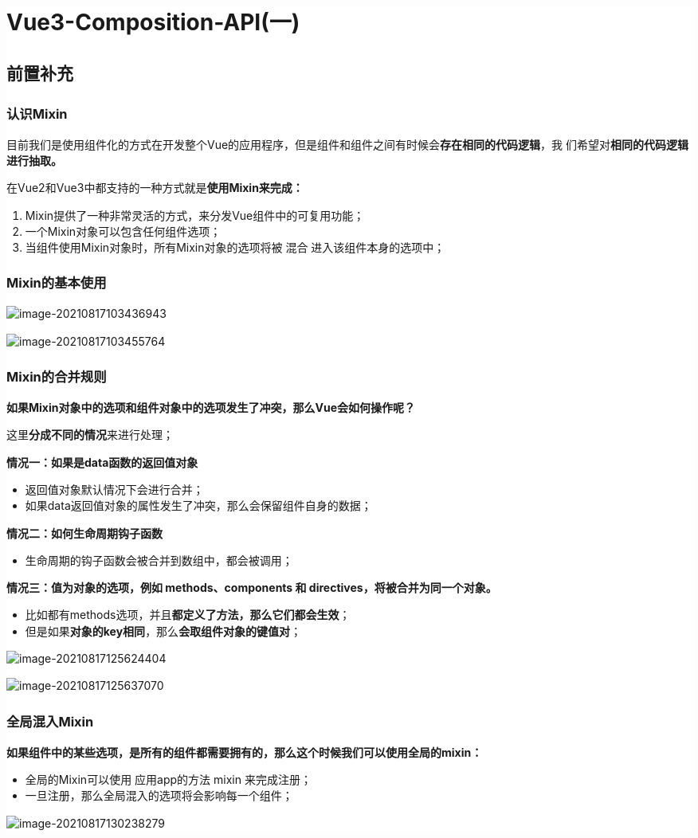 # Vue3-Composition-API(一)



## 前置补充

### 认识Mixin

目前我们是使用组件化的方式在开发整个Vue的应用程序，但是组件和组件之间有时候会**存在相同的代码逻辑**，我 们希望对**相同的代码逻辑进行抽取。**

在Vue2和Vue3中都支持的一种方式就是**使用Mixin来完成：**

1. Mixin提供了一种非常灵活的方式，来分发Vue组件中的可复用功能； 
2. 一个Mixin对象可以包含任何组件选项； 
3. 当组件使用Mixin对象时，所有Mixin对象的选项将被 混合 进入该组件本身的选项中；

### Mixin的基本使用

![image-20210817103436943](https://gitee.com/maolovecoding/picture/raw/master/images/web/vue/image-20210817103436943.png)

![image-20210817103455764](https://gitee.com/maolovecoding/picture/raw/master/images/web/vue/image-20210817103455764.png)

### Mixin的合并规则

**如果Mixin对象中的选项和组件对象中的选项发生了冲突，那么Vue会如何操作呢？**

这里**分成不同的情况**来进行处理；

**情况一：如果是data函数的返回值对象**

- 返回值对象默认情况下会进行合并； 
- 如果data返回值对象的属性发生了冲突，那么会保留组件自身的数据；

**情况二：如何生命周期钩子函数**

- 生命周期的钩子函数会被合并到数组中，都会被调用；

**情况三：值为对象的选项，例如 methods、components 和 directives，将被合并为同一个对象。**

- 比如都有methods选项，并且**都定义了方法，那么它们都会生效**； 
- 但是如果**对象的key相同**，那么**会取组件对象的键值对**；

![image-20210817125624404](https://gitee.com/maolovecoding/picture/raw/master/images/web/vue/image-20210817125624404.png)

![image-20210817125637070](https://gitee.com/maolovecoding/picture/raw/master/images/web/vue/image-20210817125637070.png)

### 全局混入Mixin

**如果组件中的某些选项，是所有的组件都需要拥有的，那么这个时候我们可以使用全局的mixin：**

- 全局的Mixin可以使用 应用app的方法 mixin 来完成注册； 
- 一旦注册，那么全局混入的选项将会影响每一个组件；

![image-20210817130238279](https://gitee.com/maolovecoding/picture/raw/master/images/web/vue/image-20210817130238279.png)
